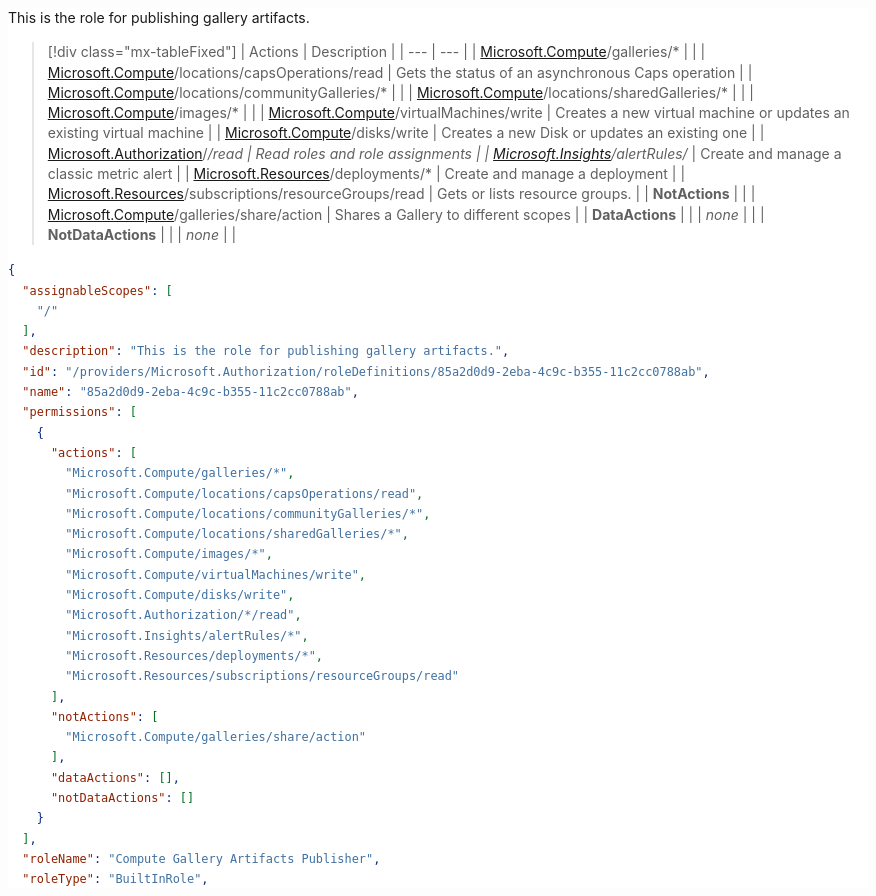 This is the role for publishing gallery artifacts.

> [!div class="mx-tableFixed"]
> | Actions | Description |
> | --- | --- |
> | [Microsoft.Compute](../permissions/compute.md#microsoftcompute)/galleries/* |  |
> | [Microsoft.Compute](../permissions/compute.md#microsoftcompute)/locations/capsOperations/read | Gets the status of an asynchronous Caps operation |
> | [Microsoft.Compute](../permissions/compute.md#microsoftcompute)/locations/communityGalleries/* |  |
> | [Microsoft.Compute](../permissions/compute.md#microsoftcompute)/locations/sharedGalleries/* |  |
> | [Microsoft.Compute](../permissions/compute.md#microsoftcompute)/images/* |  |
> | [Microsoft.Compute](../permissions/compute.md#microsoftcompute)/virtualMachines/write | Creates a new virtual machine or updates an existing virtual machine |
> | [Microsoft.Compute](../permissions/compute.md#microsoftcompute)/disks/write | Creates a new Disk or updates an existing one |
> | [Microsoft.Authorization](../permissions/management-and-governance.md#microsoftauthorization)/*/read | Read roles and role assignments |
> | [Microsoft.Insights](../permissions/monitor.md#microsoftinsights)/alertRules/* | Create and manage a classic metric alert |
> | [Microsoft.Resources](../permissions/management-and-governance.md#microsoftresources)/deployments/* | Create and manage a deployment |
> | [Microsoft.Resources](../permissions/management-and-governance.md#microsoftresources)/subscriptions/resourceGroups/read | Gets or lists resource groups. |
> | **NotActions** |  |
> | [Microsoft.Compute](../permissions/compute.md#microsoftcompute)/galleries/share/action | Shares a Gallery to different scopes |
> | **DataActions** |  |
> | *none* |  |
> | **NotDataActions** |  |
> | *none* |  |

```json
{
  "assignableScopes": [
    "/"
  ],
  "description": "This is the role for publishing gallery artifacts.",
  "id": "/providers/Microsoft.Authorization/roleDefinitions/85a2d0d9-2eba-4c9c-b355-11c2cc0788ab",
  "name": "85a2d0d9-2eba-4c9c-b355-11c2cc0788ab",
  "permissions": [
    {
      "actions": [
        "Microsoft.Compute/galleries/*",
        "Microsoft.Compute/locations/capsOperations/read",
        "Microsoft.Compute/locations/communityGalleries/*",
        "Microsoft.Compute/locations/sharedGalleries/*",
        "Microsoft.Compute/images/*",
        "Microsoft.Compute/virtualMachines/write",
        "Microsoft.Compute/disks/write",
        "Microsoft.Authorization/*/read",
        "Microsoft.Insights/alertRules/*",
        "Microsoft.Resources/deployments/*",
        "Microsoft.Resources/subscriptions/resourceGroups/read"
      ],
      "notActions": [
        "Microsoft.Compute/galleries/share/action"
      ],
      "dataActions": [],
      "notDataActions": []
    }
  ],
  "roleName": "Compute Gallery Artifacts Publisher",
  "roleType": "BuiltInRole",
```